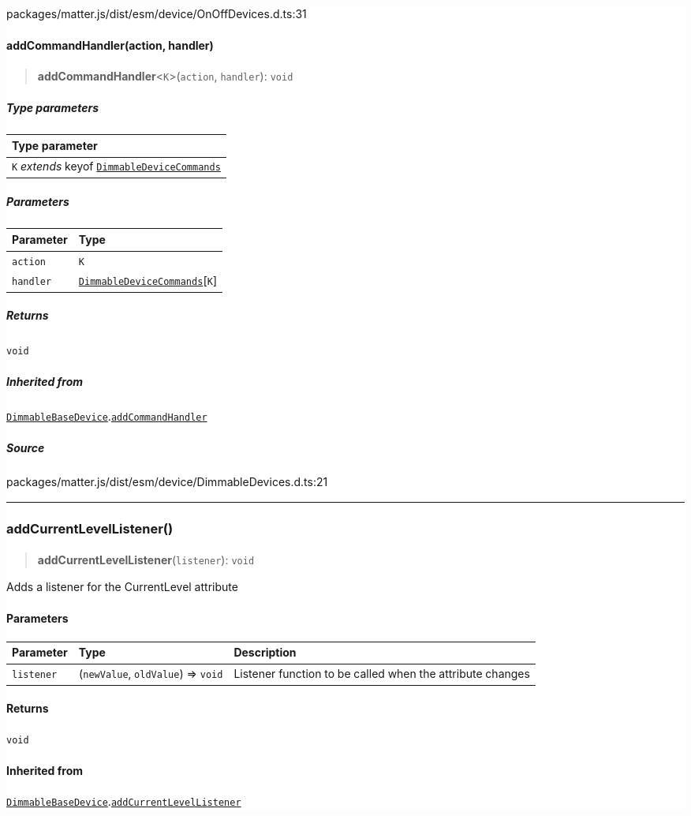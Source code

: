 packages/matter.js/dist/esm/device/OnOffDevices.d.ts:31

#### addCommandHandler(action, handler)

> **addCommandHandler**\<`K`\>(`action`, `handler`): `void`

##### Type parameters

| Type parameter |
| :------ |
| `K` *extends* keyof [`DimmableDeviceCommands`](../-internal-/README.md#dimmabledevicecommands) |

##### Parameters

| Parameter | Type |
| :------ | :------ |
| `action` | `K` |
| `handler` | [`DimmableDeviceCommands`](../-internal-/README.md#dimmabledevicecommands)\[`K`\] |

##### Returns

`void`

##### Inherited from

[`DimmableBaseDevice`](../-internal-/classes/DimmableBaseDevice.md).[`addCommandHandler`](../-internal-/classes/DimmableBaseDevice.md#addcommandhandler)

##### Source

packages/matter.js/dist/esm/device/DimmableDevices.d.ts:21

***

### addCurrentLevelListener()

> **addCurrentLevelListener**(`listener`): `void`

Adds a listener for the CurrentLevel attribute

#### Parameters

| Parameter | Type | Description |
| :------ | :------ | :------ |
| `listener` | (`newValue`, `oldValue`) => `void` | Listener function to be called when the attribute changes |

#### Returns

`void`

#### Inherited from

[`DimmableBaseDevice`](../-internal-/classes/DimmableBaseDevice.md).[`addCurrentLevelListener`](../-internal-/classes/DimmableBaseDevice.md#addcurrentlevellistener)
